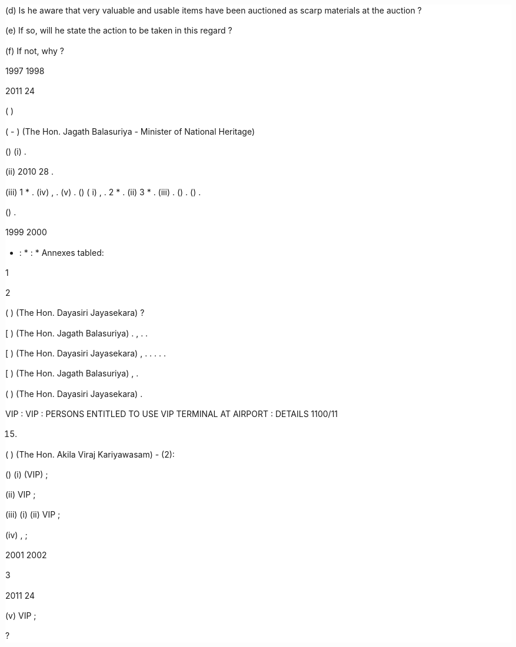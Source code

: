 (d) Is he aware that very valuable and usable items have been auctioned as scarp materials at the auction ?

(e) If so, will he state the action to be taken in this regard ?

(f) If not, why ?

1997 1998

2011 24

( )

( - ) (The Hon. Jagath Balasuriya - Minister of National Heritage)

() (i) .

(ii) 2010 28 .

(iii) 1 * . (iv) , . (v) . () ( i) , . 2 * . (ii) 3 * . (iii) . () . () .

() .

1999 2000

* : * : * Annexes tabled:

1

2

( ) (The Hon. Dayasiri Jayasekara) ?

[ ) (The Hon. Jagath Balasuriya) . , . .

[ ) (The Hon. Dayasiri Jayasekara) , . . . . .

[ ) (The Hon. Jagath Balasuriya) , .

( ) (The Hon. Dayasiri Jayasekara) .

VIP : VIP : PERSONS ENTITLED TO USE VIP TERMINAL AT AIRPORT : DETAILS 1100/11

15.

( ) (The Hon. Akila Viraj Kariyawasam) - (2):

() (i) (VIP) ;

(ii) VIP ;

(iii) (i) (ii) VIP ;

(iv) , ;

2001 2002

3

2011 24

(v) VIP ;

?
